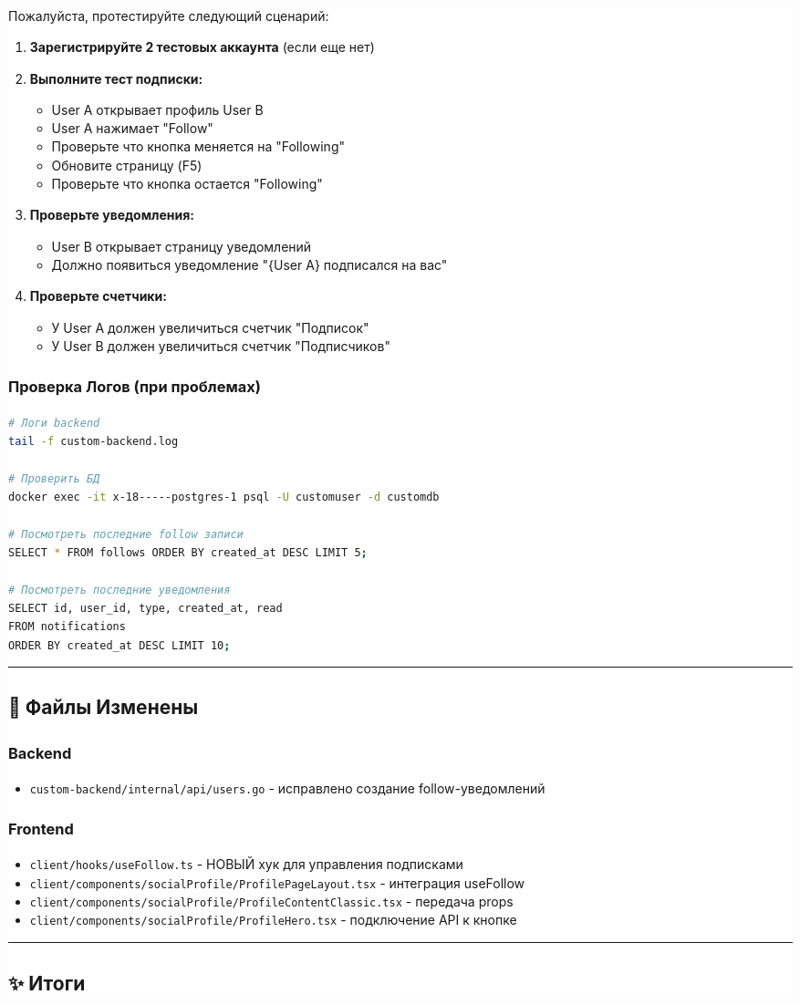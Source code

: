 Пожалуйста, протестируйте следующий сценарий:

1. **Зарегистрируйте 2 тестовых аккаунта** (если еще нет)
2. **Выполните тест подписки:**
   - User A открывает профиль User B
   - User A нажимает "Follow"
   - Проверьте что кнопка меняется на "Following"
   - Обновите страницу (F5)
   - Проверьте что кнопка остается "Following"
   
3. **Проверьте уведомления:**
   - User B открывает страницу уведомлений
   - Должно появиться уведомление "{User A} подписался на вас"
   
4. **Проверьте счетчики:**
   - У User A должен увеличиться счетчик "Подписок"
   - У User B должен увеличиться счетчик "Подписчиков"

### Проверка Логов (при проблемах)

```bash
# Логи backend
tail -f custom-backend.log

# Проверить БД
docker exec -it x-18-----postgres-1 psql -U customuser -d customdb

# Посмотреть последние follow записи
SELECT * FROM follows ORDER BY created_at DESC LIMIT 5;

# Посмотреть последние уведомления
SELECT id, user_id, type, created_at, read 
FROM notifications 
ORDER BY created_at DESC LIMIT 10;
```

---

## 📝 Файлы Изменены

### Backend
- `custom-backend/internal/api/users.go` - исправлено создание follow-уведомлений

### Frontend
- `client/hooks/useFollow.ts` - НОВЫЙ хук для управления подписками
- `client/components/socialProfile/ProfilePageLayout.tsx` - интеграция useFollow
- `client/components/socialProfile/ProfileContentClassic.tsx` - передача props
- `client/components/socialProfile/ProfileHero.tsx` - подключение API к кнопке

---

## ✨ Итоги

